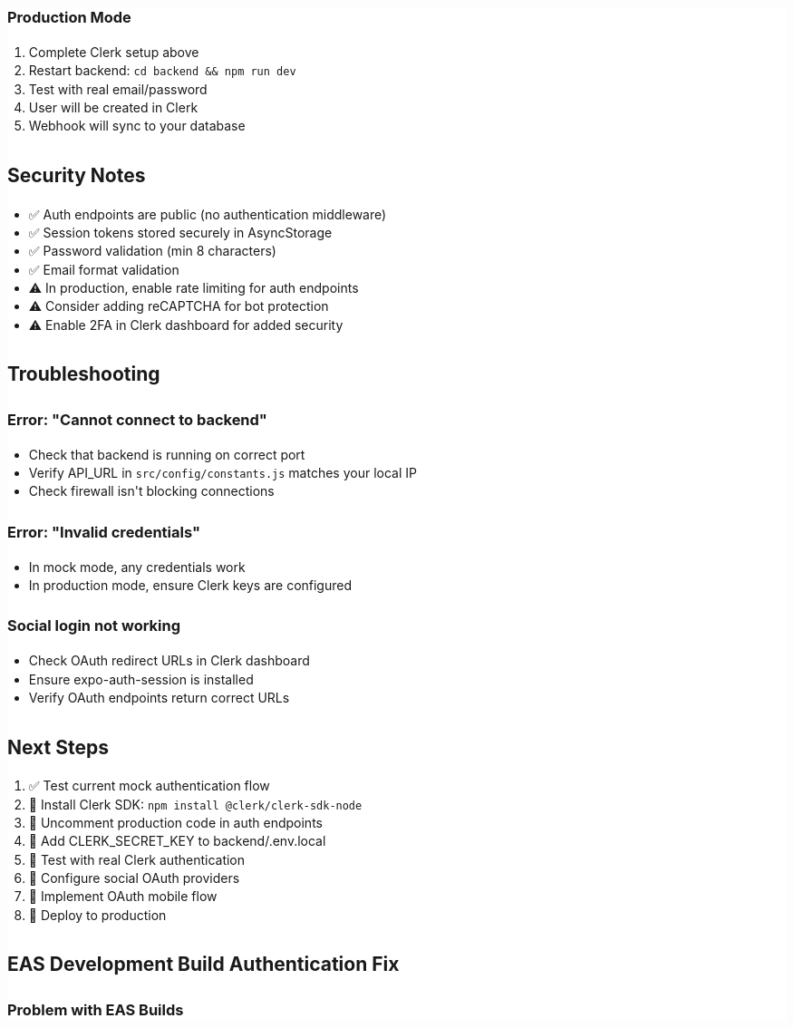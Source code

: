 ### Production Mode
1. Complete Clerk setup above
2. Restart backend: `cd backend && npm run dev`
3. Test with real email/password
4. User will be created in Clerk
5. Webhook will sync to your database

## Security Notes

- ✅ Auth endpoints are public (no authentication middleware)
- ✅ Session tokens stored securely in AsyncStorage
- ✅ Password validation (min 8 characters)
- ✅ Email format validation
- ⚠️ In production, enable rate limiting for auth endpoints
- ⚠️ Consider adding reCAPTCHA for bot protection
- ⚠️ Enable 2FA in Clerk dashboard for added security

## Troubleshooting

### Error: "Cannot connect to backend"
- Check that backend is running on correct port
- Verify API_URL in `src/config/constants.js` matches your local IP
- Check firewall isn't blocking connections

### Error: "Invalid credentials"
- In mock mode, any credentials work
- In production mode, ensure Clerk keys are configured

### Social login not working
- Check OAuth redirect URLs in Clerk dashboard
- Ensure expo-auth-session is installed
- Verify OAuth endpoints return correct URLs

## Next Steps

1. ✅ Test current mock authentication flow
2. 🔧 Install Clerk SDK: `npm install @clerk/clerk-sdk-node`
3. 🔧 Uncomment production code in auth endpoints
4. 🔧 Add CLERK_SECRET_KEY to backend/.env.local
5. 🎯 Test with real Clerk authentication
6. 🎯 Configure social OAuth providers
7. 🎯 Implement OAuth mobile flow
8. 🚀 Deploy to production

## EAS Development Build Authentication Fix

### Problem with EAS Builds
